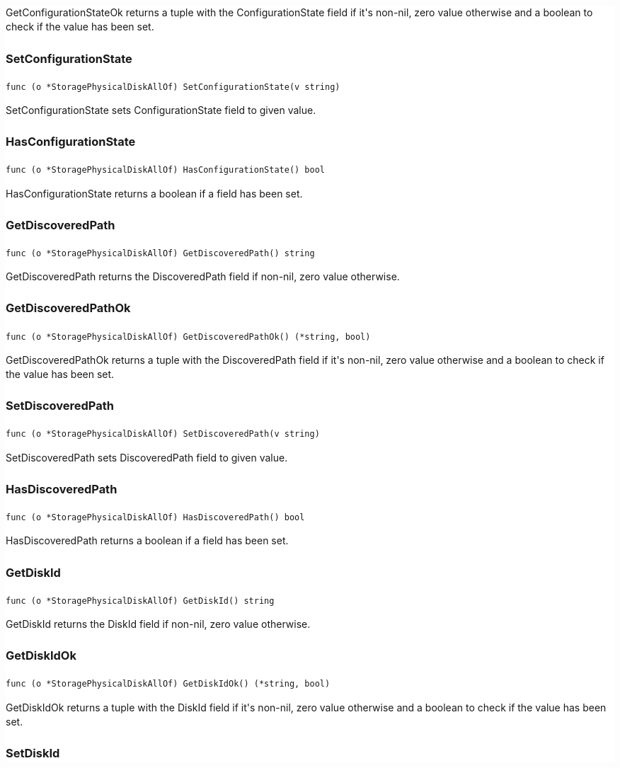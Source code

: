 GetConfigurationStateOk returns a tuple with the ConfigurationState field if it's non-nil, zero value otherwise
and a boolean to check if the value has been set.

### SetConfigurationState

`func (o *StoragePhysicalDiskAllOf) SetConfigurationState(v string)`

SetConfigurationState sets ConfigurationState field to given value.

### HasConfigurationState

`func (o *StoragePhysicalDiskAllOf) HasConfigurationState() bool`

HasConfigurationState returns a boolean if a field has been set.

### GetDiscoveredPath

`func (o *StoragePhysicalDiskAllOf) GetDiscoveredPath() string`

GetDiscoveredPath returns the DiscoveredPath field if non-nil, zero value otherwise.

### GetDiscoveredPathOk

`func (o *StoragePhysicalDiskAllOf) GetDiscoveredPathOk() (*string, bool)`

GetDiscoveredPathOk returns a tuple with the DiscoveredPath field if it's non-nil, zero value otherwise
and a boolean to check if the value has been set.

### SetDiscoveredPath

`func (o *StoragePhysicalDiskAllOf) SetDiscoveredPath(v string)`

SetDiscoveredPath sets DiscoveredPath field to given value.

### HasDiscoveredPath

`func (o *StoragePhysicalDiskAllOf) HasDiscoveredPath() bool`

HasDiscoveredPath returns a boolean if a field has been set.

### GetDiskId

`func (o *StoragePhysicalDiskAllOf) GetDiskId() string`

GetDiskId returns the DiskId field if non-nil, zero value otherwise.

### GetDiskIdOk

`func (o *StoragePhysicalDiskAllOf) GetDiskIdOk() (*string, bool)`

GetDiskIdOk returns a tuple with the DiskId field if it's non-nil, zero value otherwise
and a boolean to check if the value has been set.

### SetDiskId
